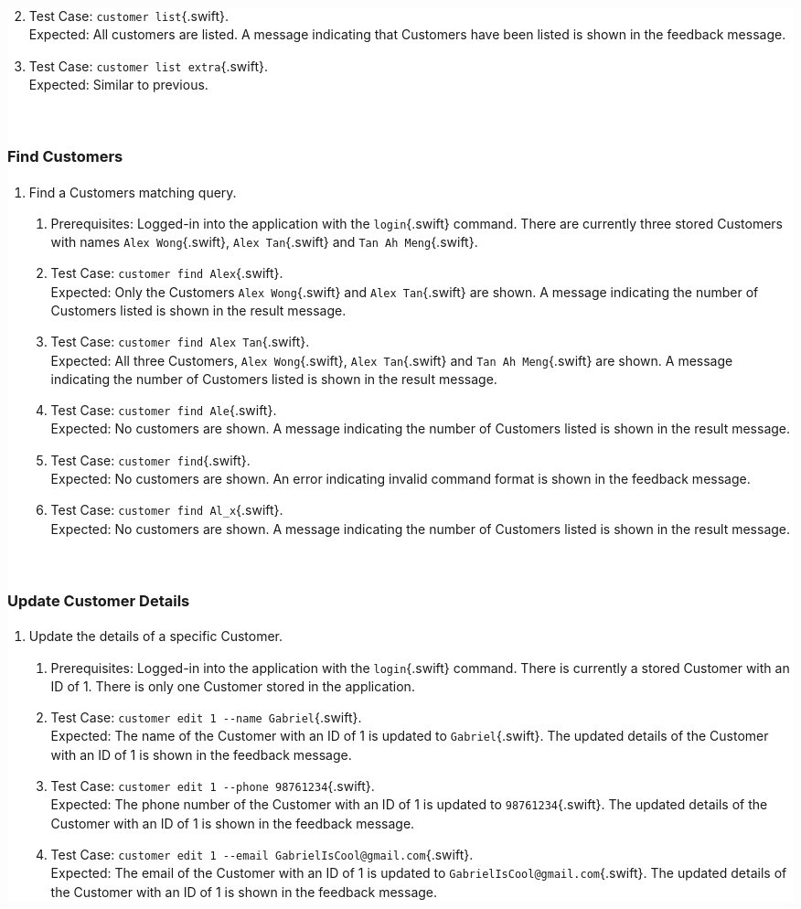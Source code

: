    2. Test Case: `customer list`{.swift}.</br>
      Expected: All customers are listed. A message indicating that Customers have been listed is
      shown in the feedback message.

   3. Test Case: `customer list extra`{.swift}.</br>
      Expected: Similar to previous.

<br>

### Find Customers

1. Find a Customers matching query.

   1. Prerequisites: Logged-in into the application with the `login`{.swift} command.
      There are currently three stored Customers with names `Alex Wong`{.swift}, `Alex Tan`{.swift} and `Tan Ah Meng`{.swift}.

   2. Test Case: `customer find Alex`{.swift}.</br>
      Expected: Only the Customers `Alex Wong`{.swift} and `Alex Tan`{.swift} are shown. 
      A message indicating the number of Customers listed is shown in the result message.

   3. Test Case: `customer find Alex Tan`{.swift}.</br>
      Expected: All three Customers, `Alex Wong`{.swift}, `Alex Tan`{.swift} and `Tan Ah Meng`{.swift} are shown. 
      A message indicating the number of Customers listed is shown in the result message.

   4. Test Case: `customer find Ale`{.swift}.</br>
      Expected: No customers are shown. A message indicating the number of Customers listed
      is shown in the result message.

   5. Test Case: `customer find`{.swift}.</br>
      Expected: No customers are shown. An error indicating invalid command format is shown in the feedback message.

   6. Test Case: `customer find Al_x`{.swift}.</br>
      Expected: No customers are shown. A message indicating the number of Customers listed
      is shown in the result message.

<br>

### Update Customer Details

1. Update the details of a specific Customer.

   1. Prerequisites: Logged-in into the application with the `login`{.swift} command.
      There is currently a stored Customer with an ID of 1. There is only one Customer stored in the application.

   2. Test Case: `customer edit 1 --name Gabriel`{.swift}.</br>
      Expected: The name of the Customer with an ID of 1 is updated to `Gabriel`{.swift}.
      The updated details of the Customer with an ID of 1 is shown in the feedback message.

   3. Test Case: `customer edit 1 --phone 98761234`{.swift}.</br>
      Expected: The phone number of the Customer with an ID of 1 is updated to `98761234`{.swift}.
      The updated details of the Customer with an ID of 1 is shown in the feedback message.

   4. Test Case: `customer edit 1 --email GabrielIsCool@gmail.com`{.swift}.</br>
      Expected: The email of the Customer with an ID of 1 is updated to `GabrielIsCool@gmail.com`{.swift}.
      The updated details of the Customer with an ID of 1 is shown in the feedback message.
